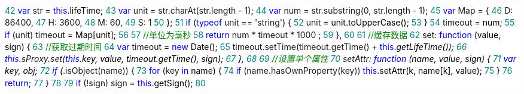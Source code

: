 </span><span style="color: #008080;"> 42</span>       <span style="color: #0000ff;">var</span> str = <span style="color: #0000ff;">this</span><span style="color: #000000;">.lifeTime;
</span><span style="color: #008080;"> 43</span>       <span style="color: #0000ff;">var</span> unit = str.charAt(str.length - 1<span style="color: #000000;">);
</span><span style="color: #008080;"> 44</span>       <span style="color: #0000ff;">var</span> num = str.substring(0, str.length - 1<span style="color: #000000;">);
</span><span style="color: #008080;"> 45</span>       <span style="color: #0000ff;">var</span> Map =<span style="color: #000000;"> {
</span><span style="color: #008080;"> 46</span>         D: 86400<span style="color: #000000;">,
</span><span style="color: #008080;"> 47</span>         H: 3600<span style="color: #000000;">,
</span><span style="color: #008080;"> 48</span>         M: 60<span style="color: #000000;">,
</span><span style="color: #008080;"> 49</span>         S: 1
<span style="color: #008080;"> 50</span> <span style="color: #000000;">      };
</span><span style="color: #008080;"> 51</span>       <span style="color: #0000ff;">if</span> (<span style="color: #0000ff;">typeof</span> unit == 'string'<span style="color: #000000;">) {
</span><span style="color: #008080;"> 52</span>         unit =<span style="color: #000000;"> unit.toUpperCase();
</span><span style="color: #008080;"> 53</span> <span style="color: #000000;">      }
</span><span style="color: #008080;"> 54</span>       timeout =<span style="color: #000000;"> num;
</span><span style="color: #008080;"> 55</span>       <span style="color: #0000ff;">if</span> (unit) timeout =<span style="color: #000000;"> Map[unit];
</span><span style="color: #008080;"> 56</span> 
<span style="color: #008080;"> 57</span>       <span style="color: #008000;">//</span><span style="color: #008000;">单位为毫秒</span>
<span style="color: #008080;"> 58</span>       <span style="color: #0000ff;">return</span> num * timeout * 1000<span style="color: #000000;"> ;
</span><span style="color: #008080;"> 59</span> <span style="color: #000000;">    },
</span><span style="color: #008080;"> 60</span> 
<span style="color: #008080;"> 61</span>     <span style="color: #008000;">//</span><span style="color: #008000;">缓存数据</span>
<span style="color: #008080;"> 62</span>     set: <span style="color: #0000ff;">function</span><span style="color: #000000;"> (value, sign) {
</span><span style="color: #008080;"> 63</span>       <span style="color: #008000;">//</span><span style="color: #008000;">获取过期时间</span>
<span style="color: #008080;"> 64</span>       <span style="color: #0000ff;">var</span> timeout = <span style="color: #0000ff;">new</span><span style="color: #000000;"> Date();
</span><span style="color: #008080;"> 65</span>       timeout.setTime(timeout.getTime() + <span style="color: #0000ff;">this</span><span style="color: #000000;">._getLifeTime());
</span><span style="color: #008080;"> 66</span>       <span style="color: #0000ff;">this</span>.sProxy.set(<span style="color: #0000ff;">this</span><span style="color: #000000;">.key, value, timeout.getTime(), sign);
</span><span style="color: #008080;"> 67</span> <span style="color: #000000;">    },
</span><span style="color: #008080;"> 68</span> 
<span style="color: #008080;"> 69</span>     <span style="color: #008000;">//</span><span style="color: #008000;">设置单个属性</span>
<span style="color: #008080;"> 70</span>     setAttr: <span style="color: #0000ff;">function</span><span style="color: #000000;"> (name, value, sign) {
</span><span style="color: #008080;"> 71</span>       <span style="color: #0000ff;">var</span><span style="color: #000000;"> key, obj;
</span><span style="color: #008080;"> 72</span>       <span style="color: #0000ff;">if</span><span style="color: #000000;"> (_.isObject(name)) {
</span><span style="color: #008080;"> 73</span>         <span style="color: #0000ff;">for</span> (key <span style="color: #0000ff;">in</span><span style="color: #000000;"> name) {
</span><span style="color: #008080;"> 74</span>           <span style="color: #0000ff;">if</span> (name.hasOwnProperty(key)) <span style="color: #0000ff;">this</span><span style="color: #000000;">.setAttr(k, name[k], value);
</span><span style="color: #008080;"> 75</span> <span style="color: #000000;">        }
</span><span style="color: #008080;"> 76</span>         <span style="color: #0000ff;">return</span><span style="color: #000000;">;
</span><span style="color: #008080;"> 77</span> <span style="color: #000000;">      }
</span><span style="color: #008080;"> 78</span> 
<span style="color: #008080;"> 79</span>       <span style="color: #0000ff;">if</span> (!sign) sign = <span style="color: #0000ff;">this</span><span style="color: #000000;">.getSign();
</span><span style="color: #008080;"> 80</span> 